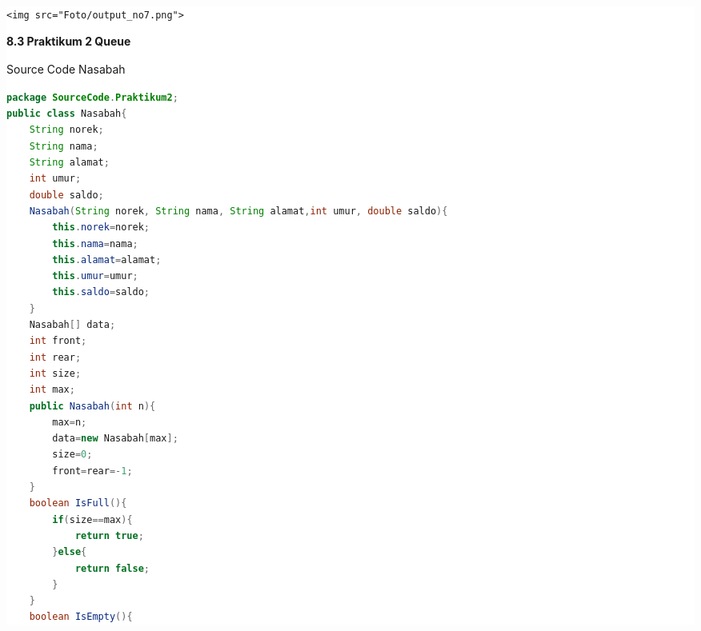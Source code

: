     <img src="Foto/output_no7.png">


**8.3 Praktikum 2 Queue**

Source Code Nasabah
```java
package SourceCode.Praktikum2;
public class Nasabah{
    String norek;
    String nama;
    String alamat;
    int umur;
    double saldo;
    Nasabah(String norek, String nama, String alamat,int umur, double saldo){
        this.norek=norek;
        this.nama=nama;
        this.alamat=alamat;
        this.umur=umur;
        this.saldo=saldo;
    }
    Nasabah[] data;
    int front;
    int rear;
    int size;
    int max;
    public Nasabah(int n){
        max=n;
        data=new Nasabah[max];
        size=0;
        front=rear=-1;
    }
    boolean IsFull(){
        if(size==max){
            return true;
        }else{
            return false;
        }
    }
    boolean IsEmpty(){
```